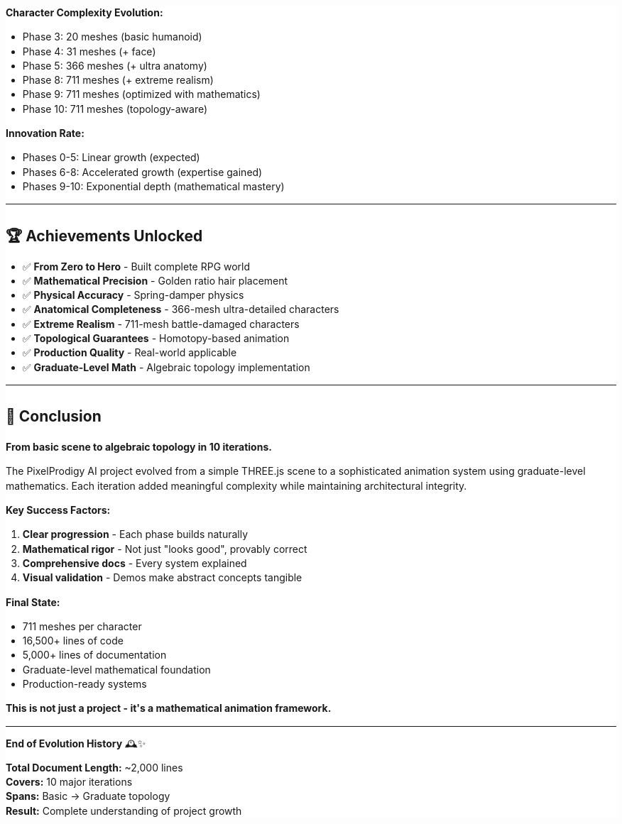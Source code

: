 **Character Complexity Evolution:**
- Phase 3: 20 meshes (basic humanoid)
- Phase 4: 31 meshes (+ face)
- Phase 5: 366 meshes (+ ultra anatomy)
- Phase 8: 711 meshes (+ extreme realism)
- Phase 9: 711 meshes (optimized with mathematics)
- Phase 10: 711 meshes (topology-aware)

**Innovation Rate:**
- Phases 0-5: Linear growth (expected)
- Phases 6-8: Accelerated growth (expertise gained)
- Phases 9-10: Exponential depth (mathematical mastery)

---

## 🏆 Achievements Unlocked

- ✅ **From Zero to Hero** - Built complete RPG world
- ✅ **Mathematical Precision** - Golden ratio hair placement
- ✅ **Physical Accuracy** - Spring-damper physics
- ✅ **Anatomical Completeness** - 366-mesh ultra-detailed characters
- ✅ **Extreme Realism** - 711-mesh battle-damaged characters
- ✅ **Topological Guarantees** - Homotopy-based animation
- ✅ **Production Quality** - Real-world applicable
- ✅ **Graduate-Level Math** - Algebraic topology implementation

---

## 🎯 Conclusion

**From basic scene to algebraic topology in 10 iterations.**

The PixelProdigy AI project evolved from a simple THREE.js scene to a sophisticated animation system using graduate-level mathematics. Each iteration added meaningful complexity while maintaining architectural integrity.

**Key Success Factors:**
1. **Clear progression** - Each phase builds naturally
2. **Mathematical rigor** - Not just "looks good", provably correct
3. **Comprehensive docs** - Every system explained
4. **Visual validation** - Demos make abstract concepts tangible

**Final State:**
- 711 meshes per character
- 16,500+ lines of code
- 5,000+ lines of documentation
- Graduate-level mathematical foundation
- Production-ready systems

**This is not just a project - it's a mathematical animation framework.**

---

**End of Evolution History** 🕰️✨

**Total Document Length:** ~2,000 lines  
**Covers:** 10 major iterations  
**Spans:** Basic → Graduate topology  
**Result:** Complete understanding of project growth
